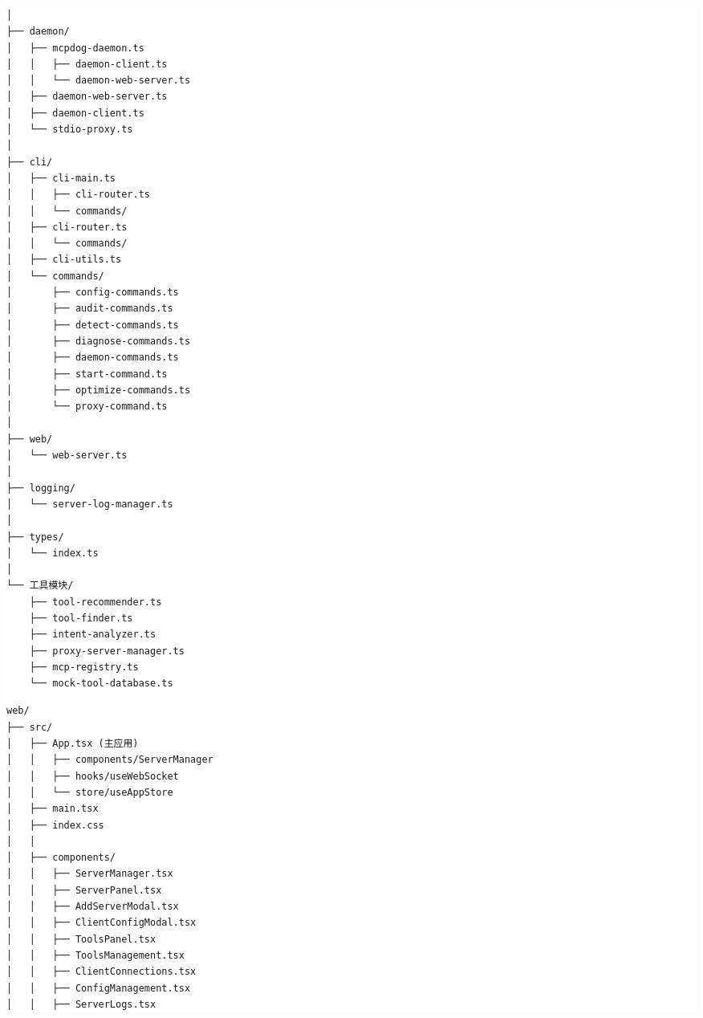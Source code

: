 ```
│
├── daemon/
│   ├── mcpdog-daemon.ts
│   │   ├── daemon-client.ts
│   │   └── daemon-web-server.ts
│   ├── daemon-web-server.ts
│   ├── daemon-client.ts
│   └── stdio-proxy.ts
│
├── cli/
│   ├── cli-main.ts
│   │   ├── cli-router.ts
│   │   └── commands/
│   ├── cli-router.ts
│   │   └── commands/
│   ├── cli-utils.ts
│   └── commands/
│       ├── config-commands.ts
│       ├── audit-commands.ts
│       ├── detect-commands.ts
│       ├── diagnose-commands.ts
│       ├── daemon-commands.ts
│       ├── start-command.ts
│       ├── optimize-commands.ts
│       └── proxy-command.ts
│
├── web/
│   └── web-server.ts
│
├── logging/
│   └── server-log-manager.ts
│
├── types/
│   └── index.ts
│
└── 工具模块/
    ├── tool-recommender.ts
    ├── tool-finder.ts
    ├── intent-analyzer.ts
    ├── proxy-server-manager.ts
    ├── mcp-registry.ts
    └── mock-tool-database.ts
```

```
web/
├── src/
│   ├── App.tsx (主应用)
│   │   ├── components/ServerManager
│   │   ├── hooks/useWebSocket
│   │   └── store/useAppStore
│   ├── main.tsx
│   ├── index.css
│   │
│   ├── components/
│   │   ├── ServerManager.tsx
│   │   ├── ServerPanel.tsx
│   │   ├── AddServerModal.tsx
│   │   ├── ClientConfigModal.tsx
│   │   ├── ToolsPanel.tsx
│   │   ├── ToolsManagement.tsx
│   │   ├── ClientConnections.tsx
│   │   ├── ConfigManagement.tsx
│   │   ├── ServerLogs.tsx
```